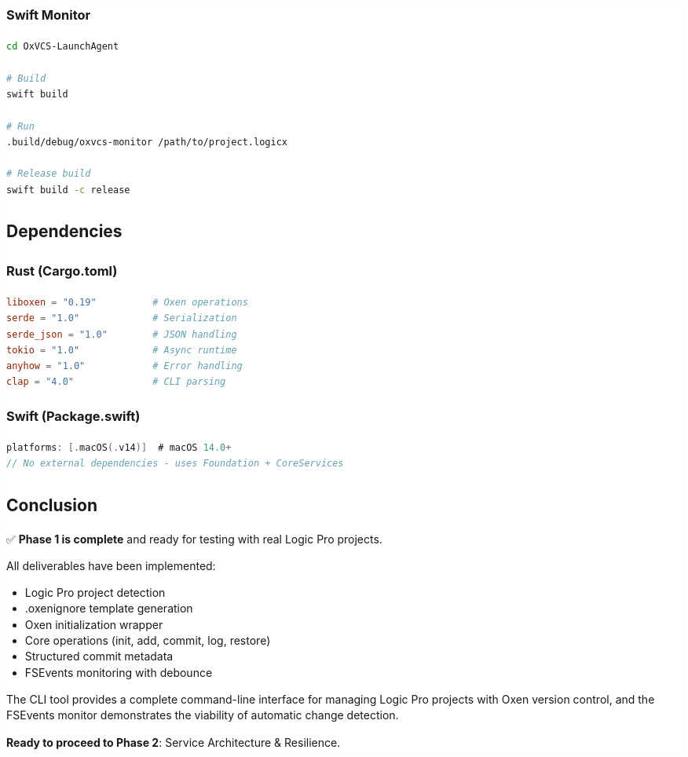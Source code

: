 ### Swift Monitor

```bash
cd OxVCS-LaunchAgent

# Build
swift build

# Run
.build/debug/oxvcs-monitor /path/to/project.logicx

# Release build
swift build -c release
```

## Dependencies

### Rust (Cargo.toml)

```toml
liboxen = "0.19"          # Oxen operations
serde = "1.0"             # Serialization
serde_json = "1.0"        # JSON handling
tokio = "1.0"             # Async runtime
anyhow = "1.0"            # Error handling
clap = "4.0"              # CLI parsing
```

### Swift (Package.swift)

```swift
platforms: [.macOS(.v14)]  # macOS 14.0+
// No external dependencies - uses Foundation + CoreServices
```

## Conclusion

✅ **Phase 1 is complete** and ready for testing with real Logic Pro projects.

All deliverables have been implemented:
- Logic Pro project detection
- .oxenignore template generation
- Oxen initialization wrapper
- Core operations (init, add, commit, log, restore)
- Structured commit metadata
- FSEvents monitoring with debounce

The CLI tool provides a complete command-line interface for managing Logic Pro projects with Oxen version control, and the FSEvents monitor demonstrates the viability of automatic change detection.

**Ready to proceed to Phase 2**: Service Architecture & Resilience.
